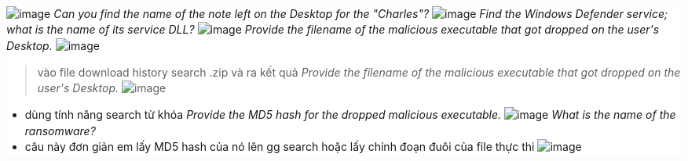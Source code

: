 ![image](https://user-images.githubusercontent.com/110059218/219742264-5724e331-99a1-4a16-9754-766f638c695e.png)
*Can you find the name of the note left on the Desktop for the "Charles"?*
![image](https://user-images.githubusercontent.com/110059218/219743525-83357787-80f3-46a2-b429-7929d447408d.png)
*Find the Windows Defender service; what is the name of its service DLL?*
![image](https://user-images.githubusercontent.com/110059218/219744160-4621a8f2-d80c-48cc-b41c-933ab4bd92fe.png)
*Provide the filename of the malicious executable that got dropped on the user's Desktop.*
![image](https://user-images.githubusercontent.com/110059218/219744817-2c331368-68a3-4465-8326-098f48d5f838.png)
> vào file download history search .zip và ra kết quả
*Provide the filename of the malicious executable that got dropped on the user's Desktop.*
![image](https://user-images.githubusercontent.com/110059218/219749077-f6fba5d2-4dbb-4d9c-9d00-2775650dc88d.png)
* dùng tính năng search từ khóa
*Provide the MD5 hash for the dropped malicious executable.*
![image](https://user-images.githubusercontent.com/110059218/219749594-092bc593-870e-4109-b2dd-c9a6c408c64e.png)
*What is the name of the ransomware?*
* câu này đơn giản em lấy MD5 hash của nó lên gg search hoặc lấy chính đoạn đuôi của file thực thi
![image](https://user-images.githubusercontent.com/110059218/219750193-a8278eb8-fa35-439a-96d4-b0051144e719.png)
